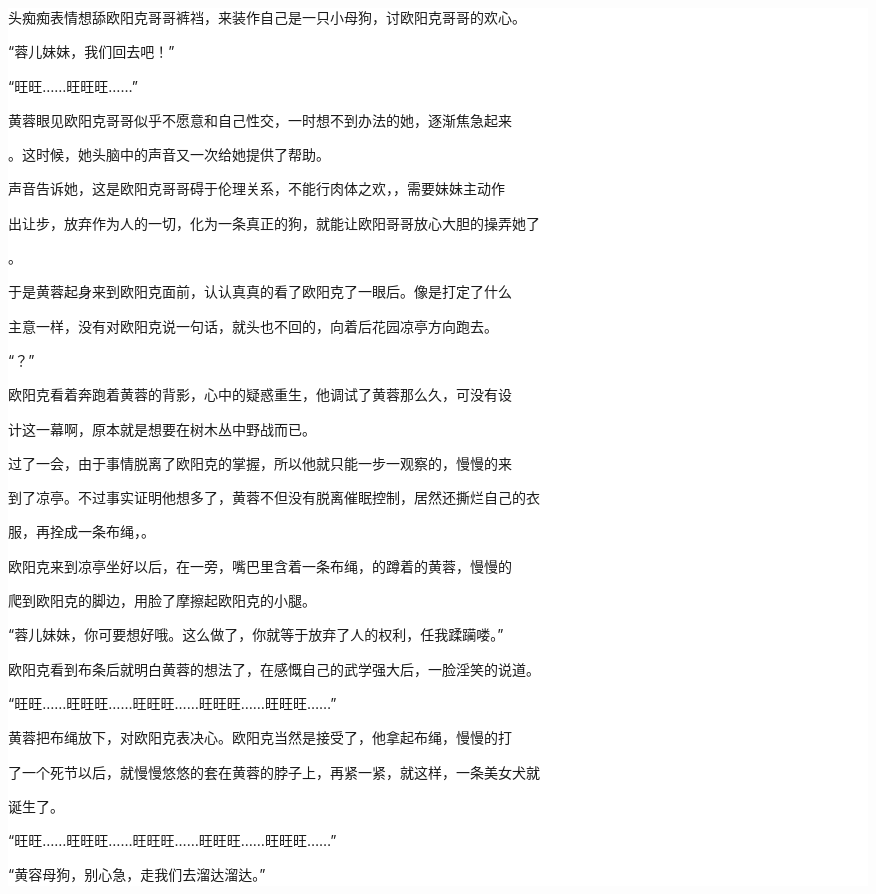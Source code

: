 头痴痴表情想舔欧阳克哥哥裤裆，来装作自己是一只小母狗，讨欧阳克哥哥的欢心。



“蓉儿妹妹，我们回去吧！”

“旺旺……旺旺旺……”



黄蓉眼见欧阳克哥哥似乎不愿意和自己性交，一时想不到办法的她，逐渐焦急起来

。这时候，她头脑中的声音又一次给她提供了帮助。

声音告诉她，这是欧阳克哥哥碍于伦理关系，不能行肉体之欢，，需要妹妹主动作

出让步，放弃作为人的一切，化为一条真正的狗，就能让欧阳哥哥放心大胆的操弄她了

。

于是黄蓉起身来到欧阳克面前，认认真真的看了欧阳克了一眼后。像是打定了什么

主意一样，没有对欧阳克说一句话，就头也不回的，向着后花园凉亭方向跑去。



“？”



欧阳克看着奔跑着黄蓉的背影，心中的疑惑重生，他调试了黄蓉那么久，可没有设

计这一幕啊，原本就是想要在树木丛中野战而已。

过了一会，由于事情脱离了欧阳克的掌握，所以他就只能一步一观察的，慢慢的来

到了凉亭。不过事实证明他想多了，黄蓉不但没有脱离催眠控制，居然还撕烂自己的衣

服，再拴成一条布绳，。



欧阳克来到凉亭坐好以后，在一旁，嘴巴里含着一条布绳，的蹲着的黄蓉，慢慢的

爬到欧阳克的脚边，用脸了摩擦起欧阳克的小腿。



“蓉儿妹妹，你可要想好哦。这么做了，你就等于放弃了人的权利，任我蹂躏喽。”

欧阳克看到布条后就明白黄蓉的想法了，在感慨自己的武学强大后，一脸淫笑的说道。



“旺旺……旺旺旺……旺旺旺……旺旺旺……旺旺旺……”

黄蓉把布绳放下，对欧阳克表决心。欧阳克当然是接受了，他拿起布绳，慢慢的打

了一个死节以后，就慢慢悠悠的套在黄蓉的脖子上，再紧一紧，就这样，一条美女犬就

诞生了。



“旺旺……旺旺旺……旺旺旺……旺旺旺……旺旺旺……”



“黄容母狗，别心急，走我们去溜达溜达。”

